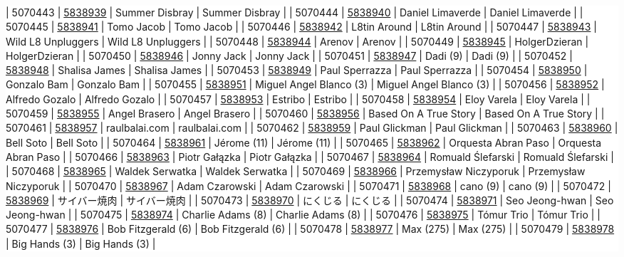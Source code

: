 | 5070443 | [5838939](https://www.discogs.com/artist/5838939) | Summer Disbray | Summer Disbray |
| 5070444 | [5838940](https://www.discogs.com/artist/5838940) | Daniel Limaverde | Daniel Limaverde |
| 5070445 | [5838941](https://www.discogs.com/artist/5838941) | Tomo Jacob | Tomo Jacob |
| 5070446 | [5838942](https://www.discogs.com/artist/5838942) | L8tin Around | L8tin Around |
| 5070447 | [5838943](https://www.discogs.com/artist/5838943) | Wild L8 Unpluggers | Wild L8 Unpluggers |
| 5070448 | [5838944](https://www.discogs.com/artist/5838944) | Arenov | Arenov |
| 5070449 | [5838945](https://www.discogs.com/artist/5838945) | HolgerDzieran | HolgerDzieran |
| 5070450 | [5838946](https://www.discogs.com/artist/5838946) | Jonny Jack | Jonny Jack |
| 5070451 | [5838947](https://www.discogs.com/artist/5838947) | Dadi (9) | Dadi (9) |
| 5070452 | [5838948](https://www.discogs.com/artist/5838948) | Shalisa James | Shalisa James |
| 5070453 | [5838949](https://www.discogs.com/artist/5838949) | Paul Sperrazza | Paul Sperrazza |
| 5070454 | [5838950](https://www.discogs.com/artist/5838950) | Gonzalo Bam | Gonzalo Bam |
| 5070455 | [5838951](https://www.discogs.com/artist/5838951) | Miguel Angel Blanco (3) | Miguel Angel Blanco (3) |
| 5070456 | [5838952](https://www.discogs.com/artist/5838952) | Alfredo Gozalo | Alfredo Gozalo |
| 5070457 | [5838953](https://www.discogs.com/artist/5838953) | Estribo | Estribo |
| 5070458 | [5838954](https://www.discogs.com/artist/5838954) | Eloy Varela | Eloy Varela |
| 5070459 | [5838955](https://www.discogs.com/artist/5838955) | Angel Brasero | Angel Brasero |
| 5070460 | [5838956](https://www.discogs.com/artist/5838956) | Based On A True Story | Based On A True Story |
| 5070461 | [5838957](https://www.discogs.com/artist/5838957) | raulbalai.com | raulbalai.com |
| 5070462 | [5838959](https://www.discogs.com/artist/5838959) | Paul Glickman | Paul Glickman |
| 5070463 | [5838960](https://www.discogs.com/artist/5838960) | Bell Soto | Bell Soto |
| 5070464 | [5838961](https://www.discogs.com/artist/5838961) | Jérome (11) | Jérome (11) |
| 5070465 | [5838962](https://www.discogs.com/artist/5838962) | Orquesta Abran Paso | Orquesta Abran Paso |
| 5070466 | [5838963](https://www.discogs.com/artist/5838963) | Piotr Gałązka | Piotr Gałązka |
| 5070467 | [5838964](https://www.discogs.com/artist/5838964) | Romuald Ślefarski | Romuald Ślefarski |
| 5070468 | [5838965](https://www.discogs.com/artist/5838965) | Waldek Serwatka | Waldek Serwatka |
| 5070469 | [5838966](https://www.discogs.com/artist/5838966) | Przemysław Niczyporuk | Przemysław Niczyporuk |
| 5070470 | [5838967](https://www.discogs.com/artist/5838967) | Adam Czarowski | Adam Czarowski |
| 5070471 | [5838968](https://www.discogs.com/artist/5838968) | cano (9) | cano (9) |
| 5070472 | [5838969](https://www.discogs.com/artist/5838969) | サイバー焼肉 | サイバー焼肉 |
| 5070473 | [5838970](https://www.discogs.com/artist/5838970) | にくじる | にくじる |
| 5070474 | [5838971](https://www.discogs.com/artist/5838971) | Seo Jeong-hwan | Seo Jeong-hwan |
| 5070475 | [5838974](https://www.discogs.com/artist/5838974) | Charlie Adams (8) | Charlie Adams (8) |
| 5070476 | [5838975](https://www.discogs.com/artist/5838975) | Tómur Trio | Tómur Trio |
| 5070477 | [5838976](https://www.discogs.com/artist/5838976) | Bob Fitzgerald (6) | Bob Fitzgerald (6) |
| 5070478 | [5838977](https://www.discogs.com/artist/5838977) | Max (275) | Max (275) |
| 5070479 | [5838978](https://www.discogs.com/artist/5838978) | Big Hands (3) | Big Hands (3) |
